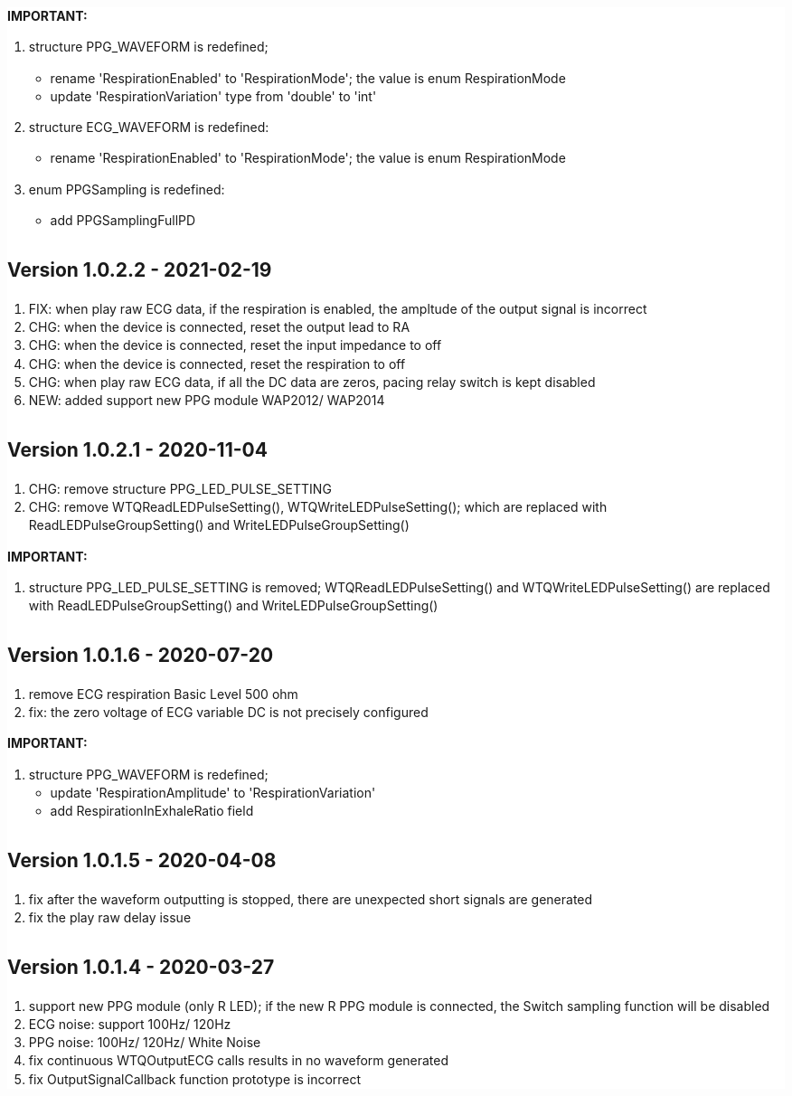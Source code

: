 **IMPORTANT:**
1. structure PPG_WAVEFORM is redefined; 
     - rename 'RespirationEnabled' to 'RespirationMode'; the value is enum RespirationMode
     - update 'RespirationVariation' type from 'double' to 'int'

2. structure ECG_WAVEFORM is redefined:
     - rename 'RespirationEnabled' to 'RespirationMode'; the value is enum RespirationMode

3. enum PPGSampling is redefined:
     - add PPGSamplingFullPD

## Version 1.0.2.2 - 2021-02-19
1. FIX: when play raw ECG data, if the respiration is enabled, the ampltude of the output signal is incorrect
2. CHG: when the device is connected, reset the output lead to RA
3. CHG: when the device is connected, reset the input impedance to off
4. CHG: when the device is connected, reset the respiration to off
5. CHG: when play raw ECG data, if all the DC data are zeros, pacing relay switch is kept disabled
6. NEW: added support new PPG module WAP2012/ WAP2014

## Version 1.0.2.1 - 2020-11-04
1. CHG: remove structure PPG_LED_PULSE_SETTING
2. CHG: remove WTQReadLEDPulseSetting(), WTQWriteLEDPulseSetting(); which are replaced with ReadLEDPulseGroupSetting() and WriteLEDPulseGroupSetting()

**IMPORTANT:**
1. structure PPG_LED_PULSE_SETTING is removed; WTQReadLEDPulseSetting() and WTQWriteLEDPulseSetting() are replaced with ReadLEDPulseGroupSetting() and WriteLEDPulseGroupSetting()

## Version 1.0.1.6 - 2020-07-20
1. remove ECG respiration Basic Level 500 ohm
2. fix: the zero voltage of ECG variable DC is not precisely configured

**IMPORTANT:**
1. structure PPG_WAVEFORM is redefined; 
     - update 'RespirationAmplitude' to 'RespirationVariation'
     - add RespirationInExhaleRatio field

## Version 1.0.1.5 - 2020-04-08
1. fix after the waveform outputting is stopped, there are unexpected short signals are generated
2. fix the play raw delay issue

## Version 1.0.1.4 - 2020-03-27
1. support new PPG module (only R LED); if the new R PPG module is connected, the Switch sampling function will be disabled
2. ECG noise: support 100Hz/ 120Hz
3. PPG noise: 100Hz/ 120Hz/ White Noise 
4. fix continuous WTQOutputECG calls results in no waveform generated
5. fix OutputSignalCallback function prototype is incorrect
